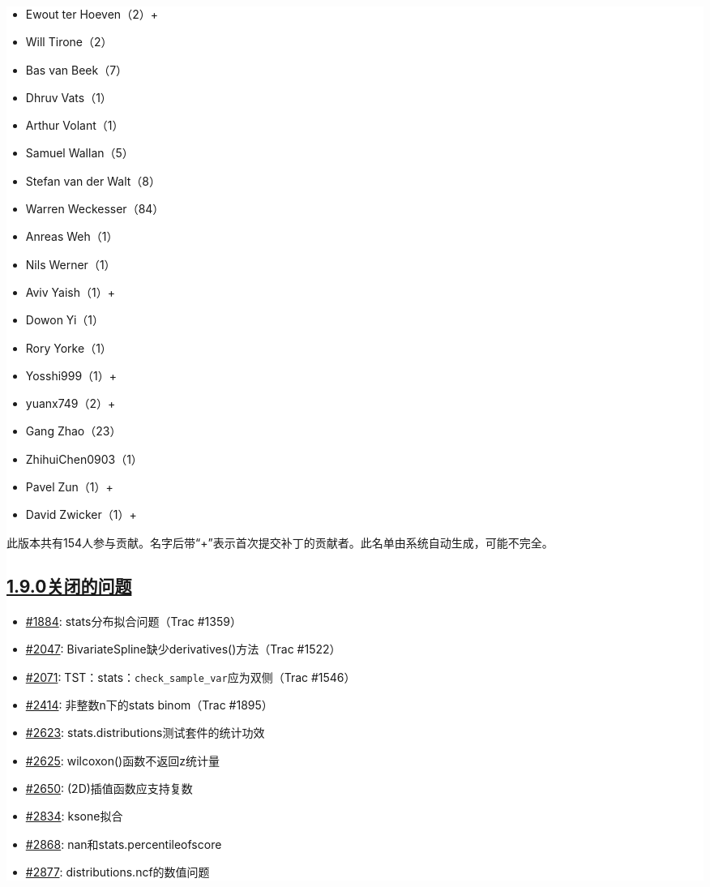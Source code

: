 +   Ewout ter Hoeven（2）+

+   Will Tirone（2）

+   Bas van Beek（7）

+   Dhruv Vats（1）

+   Arthur Volant（1）

+   Samuel Wallan（5）

+   Stefan van der Walt（8）

+   Warren Weckesser（84）

+   Anreas Weh（1）

+   Nils Werner（1）

+   Aviv Yaish（1）+

+   Dowon Yi（1）

+   Rory Yorke（1）

+   Yosshi999（1）+

+   yuanx749（2）+

+   Gang Zhao（23）

+   ZhihuiChen0903（1）

+   Pavel Zun（1）+

+   David Zwicker（1）+

此版本共有154人参与贡献。名字后带“+”表示首次提交补丁的贡献者。此名单由系统自动生成，可能不完全。

## [1.9.0关闭的问题](#id20)

+   [#1884](https://github.com/scipy/scipy/issues/1884): stats分布拟合问题（Trac #1359）

+   [#2047](https://github.com/scipy/scipy/issues/2047): BivariateSpline缺少derivatives()方法（Trac #1522）

+   [#2071](https://github.com/scipy/scipy/issues/2071): TST：stats：`check_sample_var`应为双侧（Trac #1546）

+   [#2414](https://github.com/scipy/scipy/issues/2414): 非整数n下的stats binom（Trac #1895）

+   [#2623](https://github.com/scipy/scipy/issues/2623): stats.distributions测试套件的统计功效

+   [#2625](https://github.com/scipy/scipy/issues/2625): wilcoxon()函数不返回z统计量

+   [#2650](https://github.com/scipy/scipy/issues/2650): (2D)插值函数应支持复数

+   [#2834](https://github.com/scipy/scipy/issues/2834): ksone拟合

+   [#2868](https://github.com/scipy/scipy/issues/2868): nan和stats.percentileofscore

+   [#2877](https://github.com/scipy/scipy/issues/2877): distributions.ncf的数值问题
